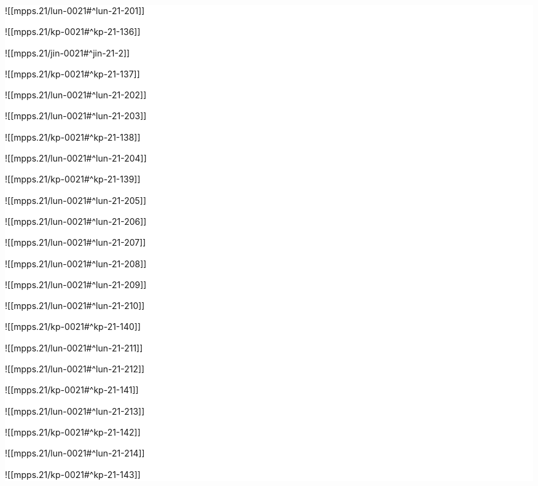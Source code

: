 ![[mpps.21/lun-0021#^lun-21-201]]

![[mpps.21/kp-0021#^kp-21-136]]

![[mpps.21/jin-0021#^jin-21-2]]



![[mpps.21/kp-0021#^kp-21-137]]

![[mpps.21/lun-0021#^lun-21-202]]

![[mpps.21/lun-0021#^lun-21-203]]

![[mpps.21/kp-0021#^kp-21-138]]

![[mpps.21/lun-0021#^lun-21-204]]

![[mpps.21/kp-0021#^kp-21-139]]

![[mpps.21/lun-0021#^lun-21-205]]

![[mpps.21/lun-0021#^lun-21-206]]

![[mpps.21/lun-0021#^lun-21-207]]

![[mpps.21/lun-0021#^lun-21-208]]

![[mpps.21/lun-0021#^lun-21-209]]

![[mpps.21/lun-0021#^lun-21-210]]

![[mpps.21/kp-0021#^kp-21-140]]

![[mpps.21/lun-0021#^lun-21-211]]

![[mpps.21/lun-0021#^lun-21-212]]

![[mpps.21/kp-0021#^kp-21-141]]

![[mpps.21/lun-0021#^lun-21-213]]

![[mpps.21/kp-0021#^kp-21-142]]

![[mpps.21/lun-0021#^lun-21-214]]

![[mpps.21/kp-0021#^kp-21-143]]
